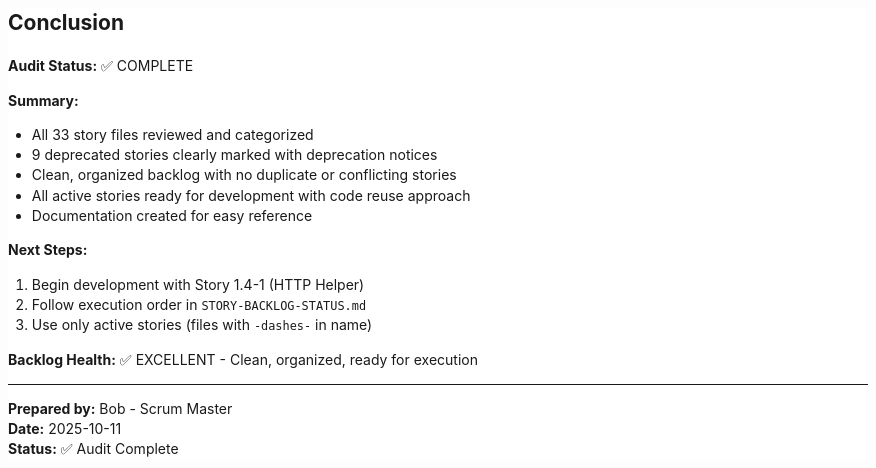 
## Conclusion

**Audit Status:** ✅ COMPLETE

**Summary:**
- All 33 story files reviewed and categorized
- 9 deprecated stories clearly marked with deprecation notices
- Clean, organized backlog with no duplicate or conflicting stories
- All active stories ready for development with code reuse approach
- Documentation created for easy reference

**Next Steps:**
1. Begin development with Story 1.4-1 (HTTP Helper)
2. Follow execution order in `STORY-BACKLOG-STATUS.md`
3. Use only active stories (files with `-dashes-` in name)

**Backlog Health:** ✅ EXCELLENT - Clean, organized, ready for execution

---

**Prepared by:** Bob - Scrum Master  
**Date:** 2025-10-11  
**Status:** ✅ Audit Complete

